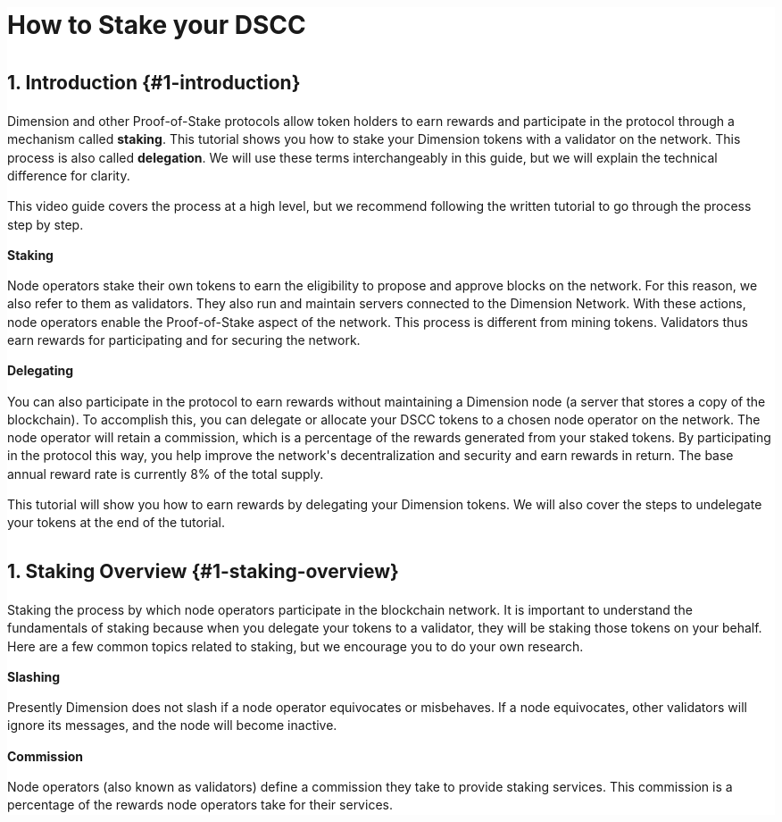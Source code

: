 # How to Stake your DSCC

## 1. Introduction {#1-introduction}

Dimension and other Proof-of-Stake protocols allow token holders to earn rewards and participate in the protocol through a mechanism called **staking**. This tutorial shows you how to stake your Dimension tokens with a validator on the network. This process is also called **delegation**. We will use these terms interchangeably in this guide, but we will explain the technical difference for clarity.

This video guide covers the process at a high level, but we recommend following the written tutorial to go through the process step by step.

<iframe width="560" height="315" src="https://www.youtube.com/embed/4C7L5lS284c" title="YouTube video player" frameborder="0" allow="accelerometer; autoplay; clipboard-write; encrypted-media; gyroscope; picture-in-picture" allowfullscreen></iframe>

**Staking**

Node operators stake their own tokens to earn the eligibility to propose and approve blocks on the network. For this reason, we also refer to them as validators. They also run and maintain servers connected to the Dimension Network. With these actions, node operators enable the Proof-of-Stake aspect of the network. This process is different from mining tokens. Validators thus earn rewards for participating and for securing the network.

**Delegating**

You can also participate in the protocol to earn rewards without maintaining a Dimension node (a server that stores a copy of the blockchain). To accomplish this, you can delegate or allocate your DSCC tokens to a chosen node operator on the network. The node operator will retain a commission, which is a percentage of the rewards generated from your staked tokens. By participating in the protocol this way, you help improve the network's decentralization and security and earn rewards in return. The base annual reward rate is currently 8% of the total supply.

This tutorial will show you how to earn rewards by delegating your Dimension tokens. We will also cover the steps to undelegate your tokens at the end of the tutorial.

## 1. Staking Overview {#1-staking-overview}

Staking the process by which node operators participate in the blockchain network. It is important to understand the fundamentals of staking because when you delegate your tokens to a validator, they will be staking those tokens on your behalf. Here are a few common topics related to staking, but we encourage you to do your own research.

**Slashing**

Presently Dimension does not slash if a node operator equivocates or misbehaves. If a node equivocates, other validators will ignore its messages, and the node will become inactive.

**Commission**

Node operators (also known as validators) define a commission they take to provide staking services. This commission is a percentage of the rewards node operators take for their services.
